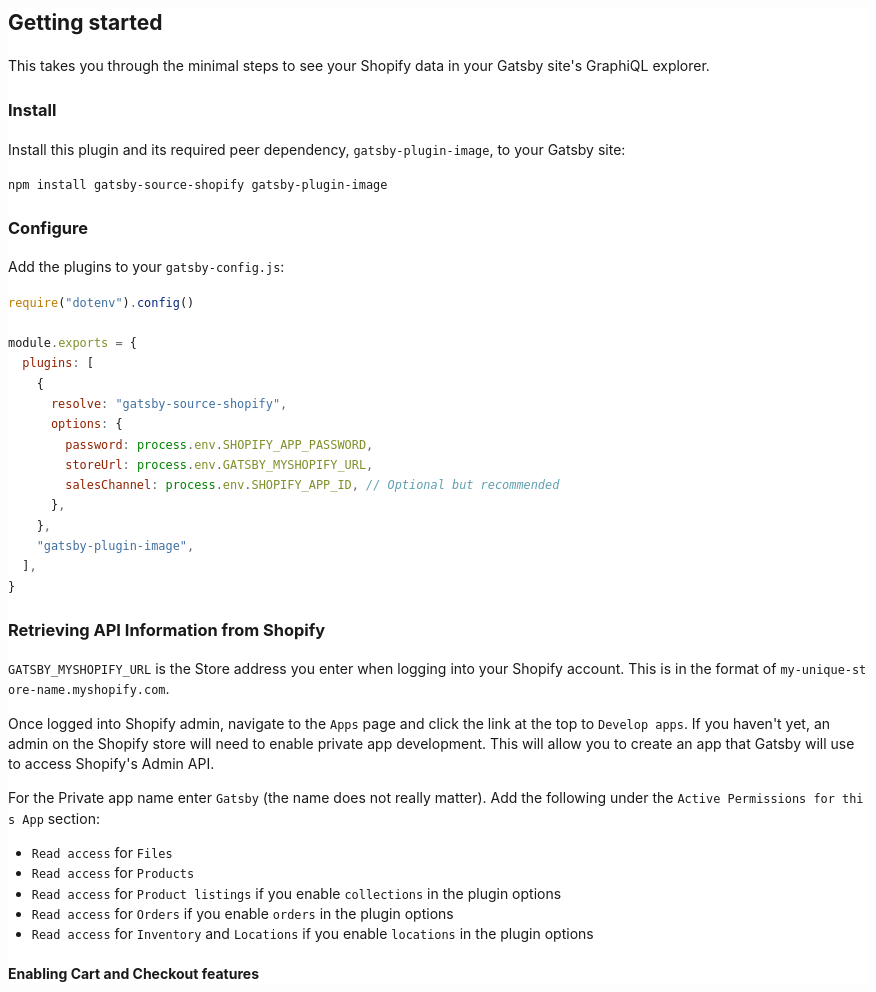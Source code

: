 ## Getting started

This takes you through the minimal steps to see your Shopify data in your Gatsby site's GraphiQL explorer.

### Install

Install this plugin and its required peer dependency, `gatsby-plugin-image`, to your Gatsby site:

```shell
npm install gatsby-source-shopify gatsby-plugin-image
```

### Configure

Add the plugins to your `gatsby-config.js`:

```js:title=gatsby-config.js
require("dotenv").config()

module.exports = {
  plugins: [
    {
      resolve: "gatsby-source-shopify",
      options: {
        password: process.env.SHOPIFY_APP_PASSWORD,
        storeUrl: process.env.GATSBY_MYSHOPIFY_URL,
        salesChannel: process.env.SHOPIFY_APP_ID, // Optional but recommended
      },
    },
    "gatsby-plugin-image",
  ],
}
```

### Retrieving API Information from Shopify

`GATSBY_MYSHOPIFY_URL` is the Store address you enter when logging into your Shopify account. This is in the format of `my-unique-store-name.myshopify.com`.

Once logged into Shopify admin, navigate to the `Apps` page and click the link at the top to `Develop apps`. If you haven't yet, an admin on the Shopify store will need to enable private app development. This will allow you to create an app that Gatsby will use to access Shopify's Admin API.

For the Private app name enter `Gatsby` (the name does not really matter). Add the following under the `Active Permissions for this App` section:

- `Read access` for `Files`
- `Read access` for `Products`
- `Read access` for `Product listings` if you enable `collections` in the plugin options
- `Read access` for `Orders` if you enable `orders` in the plugin options
- `Read access` for `Inventory` and `Locations` if you enable `locations` in the plugin options

#### Enabling Cart and Checkout features
